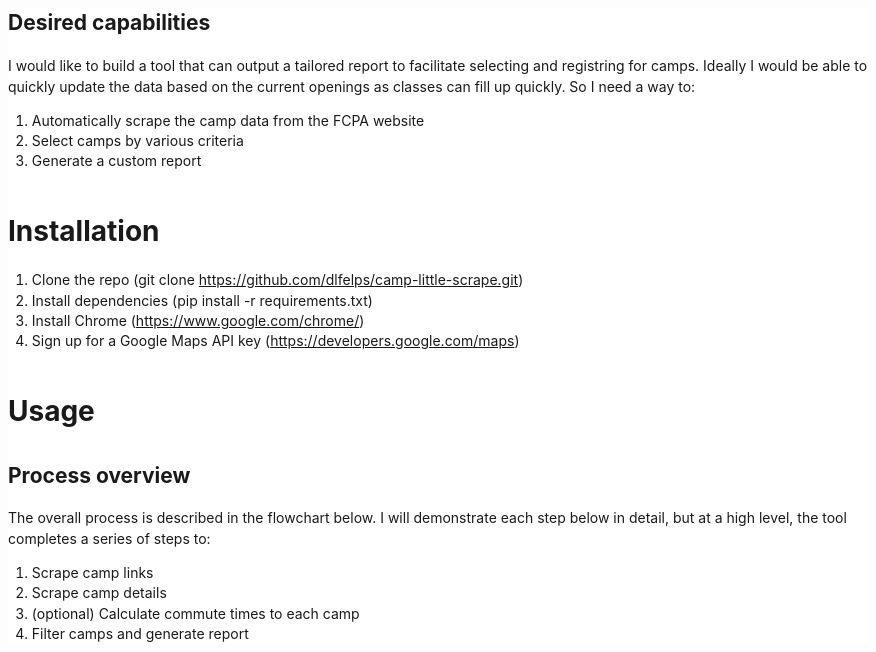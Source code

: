 ## Desired capabilities

I would like to build a tool that can output a tailored report to facilitate selecting and registring for camps. Ideally I would be able to quickly update the data based on the current openings as classes can fill up quickly. So I need a way to:
1. Automatically scrape the camp data from the FCPA website
2. Select camps by various criteria
3. Generate a custom report


# Installation
1. Clone the repo (git clone https://github.com/dlfelps/camp-little-scrape.git)
2. Install dependencies (pip install -r requirements.txt)
3. Install Chrome (https://www.google.com/chrome/)
4. Sign up for a Google Maps API key (https://developers.google.com/maps)

# Usage

## Process overview

The overall process is described in the flowchart below. I will demonstrate each step below in detail, but at a high level, the tool completes a series of steps to:
1. Scrape camp links
2. Scrape camp details
3. (optional) Calculate commute times to each camp
4. Filter camps and generate report
